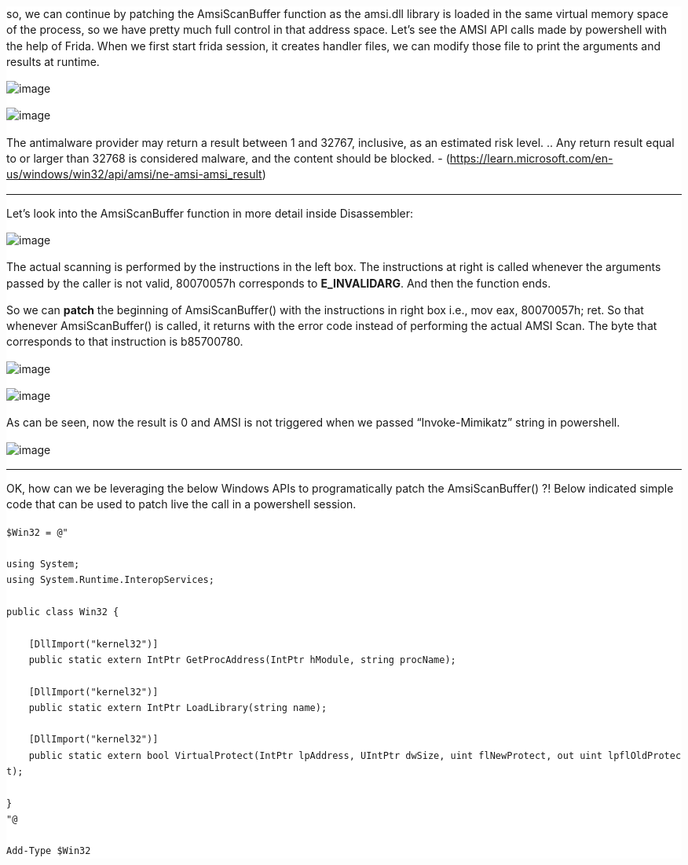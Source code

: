 so, we can continue by patching the AmsiScanBuffer function as the amsi.dll library is loaded in the same virtual memory space of the process, so we have pretty much full control in that address space. Let’s see the AMSI API calls made by powershell with the help of Frida.
When we first start frida session, it creates handler files, we can modify those file to print the arguments and results at runtime.

![image](https://user-images.githubusercontent.com/65976929/214710372-7b44b7c9-1377-4ed4-8e19-db8f2e223b86.png)

![image](https://user-images.githubusercontent.com/65976929/214710440-d089b0c4-9770-4be6-be73-00bb1918a008.png)

The antimalware provider may return a result between 1 and 32767, inclusive, as an estimated risk level. .. Any return result equal to or larger than 32768 is considered malware, and the content should be blocked. - (https://learn.microsoft.com/en-us/windows/win32/api/amsi/ne-amsi-amsi_result) 

---

Let’s look into the AmsiScanBuffer function in more detail inside Disassembler:


![image](https://user-images.githubusercontent.com/65976929/214711717-0d73b05e-d309-4642-ab6d-666d0c63b5c4.png)

The actual scanning is performed by the instructions in the left box. The instructions at right is called whenever the arguments passed by the caller is not valid, 80070057h corresponds to **E_INVALIDARG**. And then the function ends.

So we can **patch** the beginning of AmsiScanBuffer() with the instructions in right box i.e., mov eax, 80070057h; ret. So that whenever AmsiScanBuffer() is called, it returns with the error code instead of performing the actual AMSI Scan. The byte that corresponds to that instruction is b85700780.

![image](https://user-images.githubusercontent.com/65976929/214712038-9b493316-f5f6-42aa-8c17-404d03445d4a.png)


![image](https://user-images.githubusercontent.com/65976929/214712321-f835a43c-fb11-45b8-8dcb-9c0671629ff4.png)


As can be seen, now the result is 0 and AMSI is not triggered when we passed “Invoke-Mimikatz” string in powershell.

![image](https://user-images.githubusercontent.com/65976929/214712629-a8e55ec6-55d8-4128-9842-1316dcc20f95.png)

---

OK, how can we be leveraging the below Windows APIs to programatically patch the AmsiScanBuffer() ?! Below indicated simple code that can be used to patch live the call in a powershell session. 


```
$Win32 = @"

using System;
using System.Runtime.InteropServices;

public class Win32 {

    [DllImport("kernel32")]
    public static extern IntPtr GetProcAddress(IntPtr hModule, string procName);

    [DllImport("kernel32")]
    public static extern IntPtr LoadLibrary(string name);

    [DllImport("kernel32")]
    public static extern bool VirtualProtect(IntPtr lpAddress, UIntPtr dwSize, uint flNewProtect, out uint lpflOldProtect);

}
"@

Add-Type $Win32
```